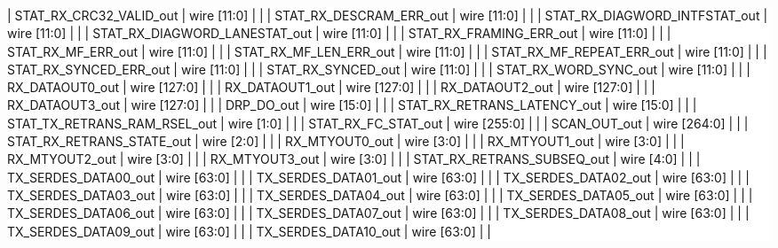 | STAT_RX_CRC32_VALID_out         | wire [11:0]  |             |
| STAT_RX_DESCRAM_ERR_out         | wire [11:0]  |             |
| STAT_RX_DIAGWORD_INTFSTAT_out   | wire [11:0]  |             |
| STAT_RX_DIAGWORD_LANESTAT_out   | wire [11:0]  |             |
| STAT_RX_FRAMING_ERR_out         | wire [11:0]  |             |
| STAT_RX_MF_ERR_out              | wire [11:0]  |             |
| STAT_RX_MF_LEN_ERR_out          | wire [11:0]  |             |
| STAT_RX_MF_REPEAT_ERR_out       | wire [11:0]  |             |
| STAT_RX_SYNCED_ERR_out          | wire [11:0]  |             |
| STAT_RX_SYNCED_out              | wire [11:0]  |             |
| STAT_RX_WORD_SYNC_out           | wire [11:0]  |             |
| RX_DATAOUT0_out                 | wire [127:0] |             |
| RX_DATAOUT1_out                 | wire [127:0] |             |
| RX_DATAOUT2_out                 | wire [127:0] |             |
| RX_DATAOUT3_out                 | wire [127:0] |             |
| DRP_DO_out                      | wire [15:0]  |             |
| STAT_RX_RETRANS_LATENCY_out     | wire [15:0]  |             |
| STAT_TX_RETRANS_RAM_RSEL_out    | wire [1:0]   |             |
| STAT_RX_FC_STAT_out             | wire [255:0] |             |
| SCAN_OUT_out                    | wire [264:0] |             |
| STAT_RX_RETRANS_STATE_out       | wire [2:0]   |             |
| RX_MTYOUT0_out                  | wire [3:0]   |             |
| RX_MTYOUT1_out                  | wire [3:0]   |             |
| RX_MTYOUT2_out                  | wire [3:0]   |             |
| RX_MTYOUT3_out                  | wire [3:0]   |             |
| STAT_RX_RETRANS_SUBSEQ_out      | wire [4:0]   |             |
| TX_SERDES_DATA00_out            | wire [63:0]  |             |
| TX_SERDES_DATA01_out            | wire [63:0]  |             |
| TX_SERDES_DATA02_out            | wire [63:0]  |             |
| TX_SERDES_DATA03_out            | wire [63:0]  |             |
| TX_SERDES_DATA04_out            | wire [63:0]  |             |
| TX_SERDES_DATA05_out            | wire [63:0]  |             |
| TX_SERDES_DATA06_out            | wire [63:0]  |             |
| TX_SERDES_DATA07_out            | wire [63:0]  |             |
| TX_SERDES_DATA08_out            | wire [63:0]  |             |
| TX_SERDES_DATA09_out            | wire [63:0]  |             |
| TX_SERDES_DATA10_out            | wire [63:0]  |             |